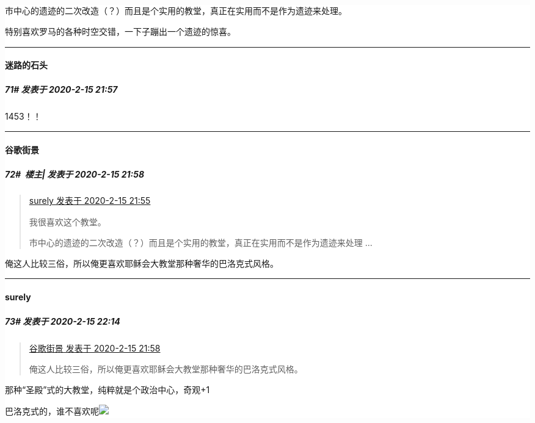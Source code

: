 市中心的遗迹的二次改造（？）而且是个实用的教堂，真正在实用而不是作为遗迹来处理。

特别喜欢罗马的各种时空交错，一下子蹦出一个遗迹的惊喜。







*****

####  迷路的石头  
##### 71#       发表于 2020-2-15 21:57




1453！！







*****

####  谷歌街景  
##### 72#         楼主| 发表于 2020-2-15 21:58



<blockquote><a href="httphttps://bbs.saraba1st.com/2b/forum.php?mod=redirect&amp;goto=findpost&amp;pid=46426996&amp;ptid=1913543" target="_blank">surely 发表于 2020-2-15 21:55</a>

我很喜欢这个教堂。

市中心的遗迹的二次改造（？）而且是个实用的教堂，真正在实用而不是作为遗迹来处理 ...</blockquote>
俺这人比较三俗，所以俺更喜欢耶稣会大教堂那种奢华的巴洛克式风格。







*****

####  surely  
##### 73#       发表于 2020-2-15 22:14



<blockquote><a href="httphttps://bbs.saraba1st.com/2b/forum.php?mod=redirect&amp;goto=findpost&amp;pid=46427029&amp;ptid=1913543" target="_blank">谷歌街景 发表于 2020-2-15 21:58</a>

俺这人比较三俗，所以俺更喜欢耶稣会大教堂那种奢华的巴洛克式风格。</blockquote>
那种“圣殿”式的大教堂，纯粹就是个政治中心，奇观+1

巴洛克式的，谁不喜欢呢<img src="https://static.saraba1st.com/image/smiley/face2017/034.png" referrerpolicy="no-referrer">






